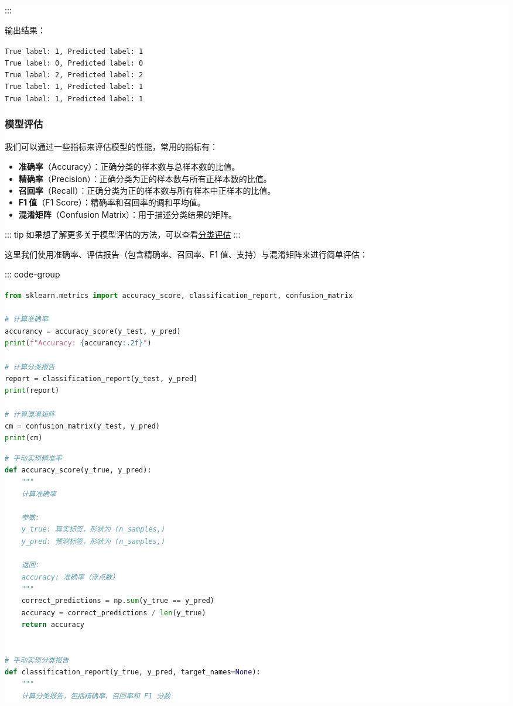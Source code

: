 :::

输出结果：

```shell:line-numbers
True label: 1, Predicted label: 1
True label: 0, Predicted label: 0
True label: 2, Predicted label: 2
True label: 1, Predicted label: 1
True label: 1, Predicted label: 1
```

### 模型评估

我们可以通过一些指标来评估模型的性能，常用的指标有：

- **准确率**（Accuracy）：正确分类的样本数与总样本数的比值。
- **精确率**（Precision）：正确分类为正的样本数与所有正样本数的比值。
- **召回率**（Recall）：正确分类为正的样本数与所有样本中正样本的比值。
- **F1 值**（F1 Score）：精确率和召回率的调和平均值。
- **混淆矩阵**（Confusion Matrix）：用于描述分类结果的矩阵。

::: tip
如果想了解更多关于模型评估的方法，可以查看[分类评估](/sklearn/logistic/evaluation)
:::

这里我们使用准确率、评估报告（包含精确率、召回率、F1 值、支持）与混淆矩阵来进行简单评估：

::: code-group

```python [sklearn]
from sklearn.metrics import accuracy_score, classification_report, confusion_matrix

# 计算准确率
accurancy = accuracy_score(y_test, y_pred)
print(f"Accuracy: {accurancy:.2f}")

# 计算分类报告
report = classification_report(y_test, y_pred)
print(report)

# 计算混淆矩阵
cm = confusion_matrix(y_test, y_pred)
print(cm)
```

```python [python]
# 手动实现精准率
def accuracy_score(y_true, y_pred):
    """
    计算准确率

    参数:
    y_true: 真实标签，形状为 (n_samples,)
    y_pred: 预测标签，形状为 (n_samples,)

    返回:
    accuracy: 准确率（浮点数）
    """
    correct_predictions = np.sum(y_true == y_pred)
    accuracy = correct_predictions / len(y_true)
    return accuracy


# 手动实现分类报告
def classification_report(y_true, y_pred, target_names=None):
    """
    计算分类报告，包括精确率、召回率和 F1 分数
```